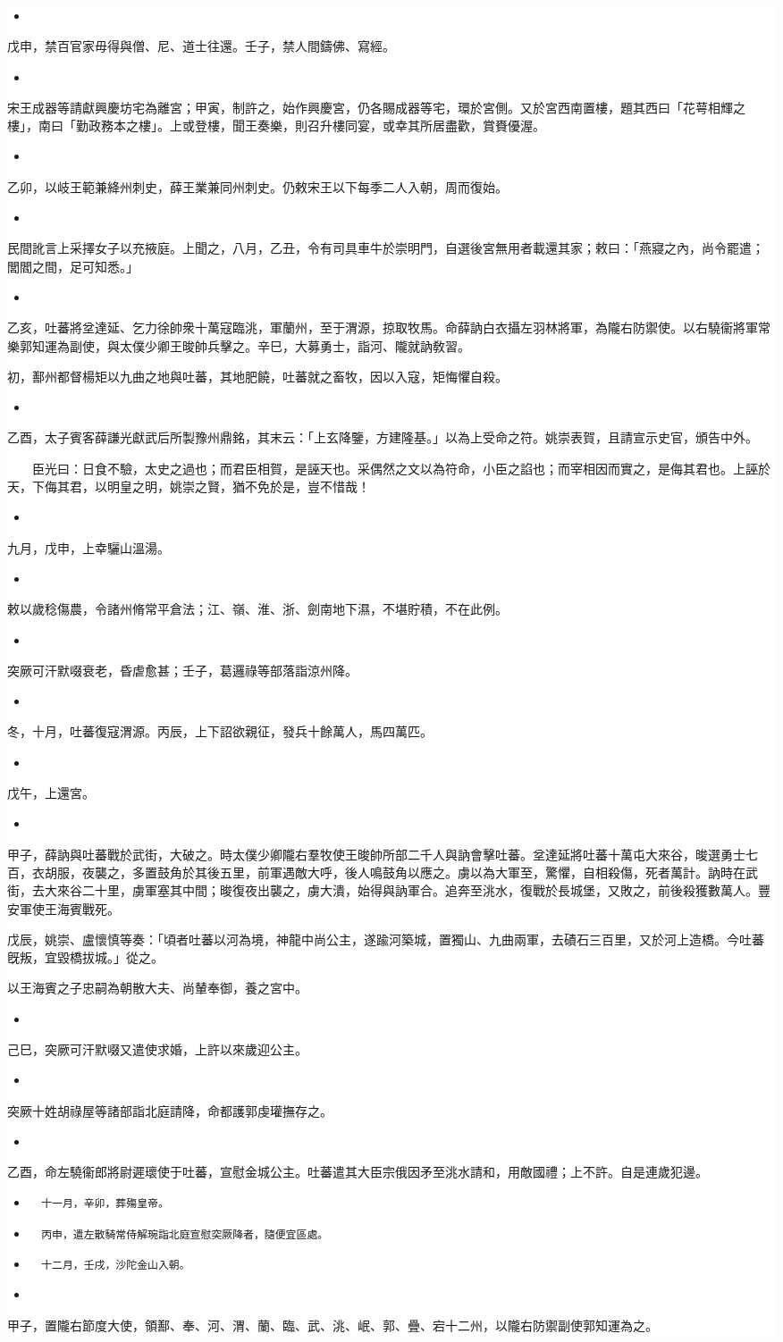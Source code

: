 *
戊申，禁百官家毋得與僧、尼、道士往還。壬子，禁人間鑄佛、寫經。

*
宋王成器等請獻興慶坊宅為離宮；甲寅，制許之，始作興慶宮，仍各賜成器等宅，環於宮側。又於宮西南置樓，題其西曰「花萼相輝之樓」，南曰「勤政務本之樓」。上或登樓，聞王奏樂，則召升樓同宴，或幸其所居盡歡，賞賚優渥。

*
乙卯，以岐王範兼絳州刺史，薛王業兼同州刺史。仍敕宋王以下每季二人入朝，周而復始。

*
民間訛言上采擇女子以充掖庭。上聞之，八月，乙丑，令有司具車牛於崇明門，自選後宮無用者載還其家；敕曰：「燕寢之內，尚令罷遣；閭閻之間，足可知悉。」

*
乙亥，吐蕃將坌達延、乞力徐帥衆十萬寇臨洮，軍蘭州，至于渭源，掠取牧馬。命薛訥白衣攝左羽林將軍，為隴右防禦使。以右驍衞將軍常樂郭知運為副使，與太僕少卿王晙帥兵擊之。辛巳，大募勇士，詣河、隴就訥敎習。

初，鄯州都督楊矩以九曲之地與吐蕃，其地肥饒，吐蕃就之畜牧，因以入寇，矩悔懼自殺。

*
乙酉，太子賓客薛謙光獻武后所製豫州鼎銘，其末云：「上玄降鑒，方建隆基。」以為上受命之符。姚崇表賀，且請宣示史官，頒告中外。

　　臣光曰：日食不驗，太史之過也；而君臣相賀，是誣天也。采偶然之文以為符命，小臣之諂也；而宰相因而實之，是侮其君也。上誣於天，下侮其君，以明皇之明，姚崇之賢，猶不免於是，豈不惜哉！

*
九月，戊申，上幸驪山溫湯。

*
敕以歲稔傷農，令諸州脩常平倉法；江、嶺、淮、浙、劍南地下濕，不堪貯積，不在此例。

*
突厥可汗默啜衰老，昏虐愈甚；壬子，葛邏祿等部落詣涼州降。

*
冬，十月，吐蕃復寇渭源。丙辰，上下詔欲親征，發兵十餘萬人，馬四萬匹。

*
戊午，上還宮。

*
甲子，薛訥與吐蕃戰於武街，大破之。時太僕少卿隴右羣牧使王晙帥所部二千人與訥會擊吐蕃。坌達延將吐蕃十萬屯大來谷，晙選勇士七百，衣胡服，夜襲之，多置鼓角於其後五里，前軍遇敵大呼，後人鳴鼓角以應之。虜以為大軍至，驚懼，自相殺傷，死者萬計。訥時在武街，去大來谷二十里，虜軍塞其中間；晙復夜出襲之，虜大潰，始得與訥軍合。追奔至洮水，復戰於長城堡，又敗之，前後殺獲數萬人。豐安軍使王海賓戰死。

戊辰，姚崇、盧懷慎等奏：「頃者吐蕃以河為境，神龍中尚公主，遂踰河築城，置獨山、九曲兩軍，去磧石三百里，又於河上造橋。今吐蕃旣叛，宜毀橋拔城。」從之。

以王海賓之子忠嗣為朝散大夫、尚輦奉御，養之宮中。

*
己巳，突厥可汗默啜又遣使求婚，上許以來歲迎公主。

*
突厥十姓胡祿屋等諸部詣北庭請降，命都護郭虔瓘撫存之。

*
乙酉，命左驍衞郎將尉遲瓌使于吐蕃，宣慰金城公主。吐蕃遣其大臣宗俄因矛至洮水請和，用敵國禮；上不許。自是連歲犯邊。

*       十一月，辛卯，葬殤皇帝。
*       丙申，遣左散騎常侍解琬詣北庭宣慰突厥降者，隨便宜區處。
*       十二月，壬戌，沙陀金山入朝。
*
甲子，置隴右節度大使，領鄯、奉、河、渭、蘭、臨、武、洮、岷、郭、疊、宕十二州，以隴右防禦副使郭知運為之。
